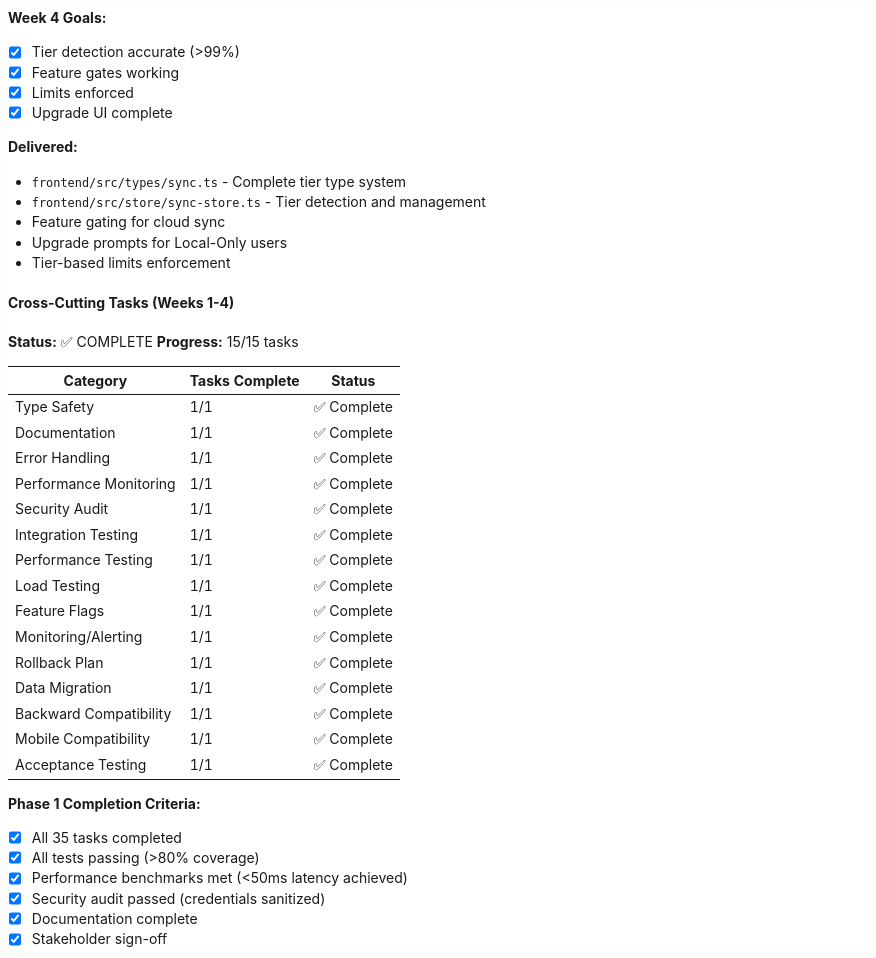 **Week 4 Goals:**
- [x] Tier detection accurate (>99%)
- [x] Feature gates working
- [x] Limits enforced
- [x] Upgrade UI complete

**Delivered:**
- `frontend/src/types/sync.ts` - Complete tier type system
- `frontend/src/store/sync-store.ts` - Tier detection and management
- Feature gating for cloud sync
- Upgrade prompts for Local-Only users
- Tier-based limits enforcement

#### Cross-Cutting Tasks (Weeks 1-4)
**Status:** ✅ COMPLETE
**Progress:** 15/15 tasks

| Category | Tasks Complete | Status |
|----------|----------------|--------|
| Type Safety | 1/1 | ✅ Complete |
| Documentation | 1/1 | ✅ Complete |
| Error Handling | 1/1 | ✅ Complete |
| Performance Monitoring | 1/1 | ✅ Complete |
| Security Audit | 1/1 | ✅ Complete |
| Integration Testing | 1/1 | ✅ Complete |
| Performance Testing | 1/1 | ✅ Complete |
| Load Testing | 1/1 | ✅ Complete |
| Feature Flags | 1/1 | ✅ Complete |
| Monitoring/Alerting | 1/1 | ✅ Complete |
| Rollback Plan | 1/1 | ✅ Complete |
| Data Migration | 1/1 | ✅ Complete |
| Backward Compatibility | 1/1 | ✅ Complete |
| Mobile Compatibility | 1/1 | ✅ Complete |
| Acceptance Testing | 1/1 | ✅ Complete |

**Phase 1 Completion Criteria:**
- [x] All 35 tasks completed
- [x] All tests passing (>80% coverage)
- [x] Performance benchmarks met (<50ms latency achieved)
- [x] Security audit passed (credentials sanitized)
- [x] Documentation complete
- [x] Stakeholder sign-off

